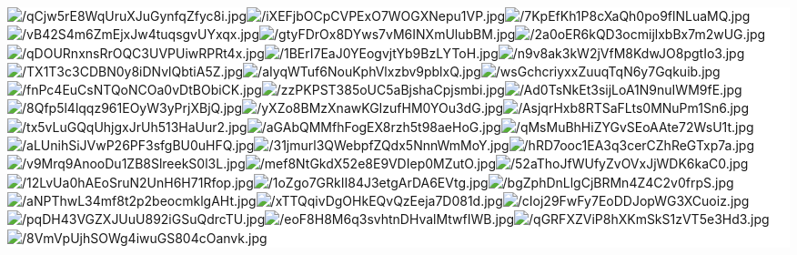 <img src="https://image.tmdb.org/t/p/original/qCjw5rE8WqUruXJuGynfqZfyc8i.jpg" alt="/qCjw5rE8WqUruXJuGynfqZfyc8i.jpg" title="/qCjw5rE8WqUruXJuGynfqZfyc8i.jpg"><img src="https://image.tmdb.org/t/p/original/iXEFjbOCpCVPExO7WOGXNepu1VP.jpg" alt="/iXEFjbOCpCVPExO7WOGXNepu1VP.jpg" title="/iXEFjbOCpCVPExO7WOGXNepu1VP.jpg"><img src="https://image.tmdb.org/t/p/original/7KpEfKh1P8cXaQh0po9flNLuaMQ.jpg" alt="/7KpEfKh1P8cXaQh0po9flNLuaMQ.jpg" title="/7KpEfKh1P8cXaQh0po9flNLuaMQ.jpg"><img src="https://image.tmdb.org/t/p/original/vB42S4m6ZmEjxJw4tuqsgvUYxqx.jpg" alt="/vB42S4m6ZmEjxJw4tuqsgvUYxqx.jpg" title="/vB42S4m6ZmEjxJw4tuqsgvUYxqx.jpg"><img src="https://image.tmdb.org/t/p/original/gtyFDrOx8DYws7vM6INXmUlubBM.jpg" alt="/gtyFDrOx8DYws7vM6INXmUlubBM.jpg" title="/gtyFDrOx8DYws7vM6INXmUlubBM.jpg"><img src="https://image.tmdb.org/t/p/original/2a0oER6kQD3ocmijlxbBx7m2wUG.jpg" alt="/2a0oER6kQD3ocmijlxbBx7m2wUG.jpg" title="/2a0oER6kQD3ocmijlxbBx7m2wUG.jpg"><img src="https://image.tmdb.org/t/p/original/qDOURnxnsRrOQC3UVPUiwRPRt4x.jpg" alt="/qDOURnxnsRrOQC3UVPUiwRPRt4x.jpg" title="/qDOURnxnsRrOQC3UVPUiwRPRt4x.jpg"><img src="https://image.tmdb.org/t/p/original/1BErI7EaJ0YEogvjtYb9BzLYToH.jpg" alt="/1BErI7EaJ0YEogvjtYb9BzLYToH.jpg" title="/1BErI7EaJ0YEogvjtYb9BzLYToH.jpg"><img src="https://image.tmdb.org/t/p/original/n9v8ak3kW2jVfM8KdwJO8pgtIo3.jpg" alt="/n9v8ak3kW2jVfM8KdwJO8pgtIo3.jpg" title="/n9v8ak3kW2jVfM8KdwJO8pgtIo3.jpg"><img src="https://image.tmdb.org/t/p/original/TX1T3c3CDBN0y8iDNvlQbtiA5Z.jpg" alt="/TX1T3c3CDBN0y8iDNvlQbtiA5Z.jpg" title="/TX1T3c3CDBN0y8iDNvlQbtiA5Z.jpg"><img src="https://image.tmdb.org/t/p/original/aIyqWTuf6NouKphVlxzbv9pblxQ.jpg" alt="/aIyqWTuf6NouKphVlxzbv9pblxQ.jpg" title="/aIyqWTuf6NouKphVlxzbv9pblxQ.jpg"><img src="https://image.tmdb.org/t/p/original/wsGchcriyxxZuuqTqN6y7Gqkuib.jpg" alt="/wsGchcriyxxZuuqTqN6y7Gqkuib.jpg" title="/wsGchcriyxxZuuqTqN6y7Gqkuib.jpg"><img src="https://image.tmdb.org/t/p/original/fnPc4EuCsNTQoNCOa0vDtBObiCK.jpg" alt="/fnPc4EuCsNTQoNCOa0vDtBObiCK.jpg" title="/fnPc4EuCsNTQoNCOa0vDtBObiCK.jpg"><img src="https://image.tmdb.org/t/p/original/zzPKPST385oUC5aBjshaCpjsmbi.jpg" alt="/zzPKPST385oUC5aBjshaCpjsmbi.jpg" title="/zzPKPST385oUC5aBjshaCpjsmbi.jpg"><img src="https://image.tmdb.org/t/p/original/Ad0TsNkEt3sijLoA1N9nuIWM9fE.jpg" alt="/Ad0TsNkEt3sijLoA1N9nuIWM9fE.jpg" title="/Ad0TsNkEt3sijLoA1N9nuIWM9fE.jpg"><img src="https://image.tmdb.org/t/p/original/8Qfp5l4lqqz961EOyW3yPrjXBjQ.jpg" alt="/8Qfp5l4lqqz961EOyW3yPrjXBjQ.jpg" title="/8Qfp5l4lqqz961EOyW3yPrjXBjQ.jpg"><img src="https://image.tmdb.org/t/p/original/yXZo8BMzXnawKGIzufHM0YOu3dG.jpg" alt="/yXZo8BMzXnawKGIzufHM0YOu3dG.jpg" title="/yXZo8BMzXnawKGIzufHM0YOu3dG.jpg"><img src="https://image.tmdb.org/t/p/original/AsjqrHxb8RTSaFLts0MNuPm1Sn6.jpg" alt="/AsjqrHxb8RTSaFLts0MNuPm1Sn6.jpg" title="/AsjqrHxb8RTSaFLts0MNuPm1Sn6.jpg"><img src="https://image.tmdb.org/t/p/original/tx5vLuGQqUhjgxJrUh513HaUur2.jpg" alt="/tx5vLuGQqUhjgxJrUh513HaUur2.jpg" title="/tx5vLuGQqUhjgxJrUh513HaUur2.jpg"><img src="https://image.tmdb.org/t/p/original/aGAbQMMfhFogEX8rzh5t98aeHoG.jpg" alt="/aGAbQMMfhFogEX8rzh5t98aeHoG.jpg" title="/aGAbQMMfhFogEX8rzh5t98aeHoG.jpg"><img src="https://image.tmdb.org/t/p/original/qMsMuBhHiZYGvSEoAAte72WsU1t.jpg" alt="/qMsMuBhHiZYGvSEoAAte72WsU1t.jpg" title="/qMsMuBhHiZYGvSEoAAte72WsU1t.jpg"><img src="https://image.tmdb.org/t/p/original/aLUnihSiJVwP26PF3sfgBU0uHFQ.jpg" alt="/aLUnihSiJVwP26PF3sfgBU0uHFQ.jpg" title="/aLUnihSiJVwP26PF3sfgBU0uHFQ.jpg"><img src="https://image.tmdb.org/t/p/original/31jmurl3QWebpfZQdx5NnnWmMoY.jpg" alt="/31jmurl3QWebpfZQdx5NnnWmMoY.jpg" title="/31jmurl3QWebpfZQdx5NnnWmMoY.jpg"><img src="https://image.tmdb.org/t/p/original/hRD7ooc1EA3q3cerCZhReGTxp7a.jpg" alt="/hRD7ooc1EA3q3cerCZhReGTxp7a.jpg" title="/hRD7ooc1EA3q3cerCZhReGTxp7a.jpg"><img src="https://image.tmdb.org/t/p/original/v9Mrq9AnooDu1ZB8SlreekS0l3L.jpg" alt="/v9Mrq9AnooDu1ZB8SlreekS0l3L.jpg" title="/v9Mrq9AnooDu1ZB8SlreekS0l3L.jpg"><img src="https://image.tmdb.org/t/p/original/mef8NtGkdX52e8E9VDIep0MZutO.jpg" alt="/mef8NtGkdX52e8E9VDIep0MZutO.jpg" title="/mef8NtGkdX52e8E9VDIep0MZutO.jpg"><img src="https://image.tmdb.org/t/p/original/52aThoJfWUfyZvOVxJjWDK6kaC0.jpg" alt="/52aThoJfWUfyZvOVxJjWDK6kaC0.jpg" title="/52aThoJfWUfyZvOVxJjWDK6kaC0.jpg"><img src="https://image.tmdb.org/t/p/original/12LvUa0hAEoSruN2UnH6H71Rfop.jpg" alt="/12LvUa0hAEoSruN2UnH6H71Rfop.jpg" title="/12LvUa0hAEoSruN2UnH6H71Rfop.jpg"><img src="https://image.tmdb.org/t/p/original/1oZgo7GRkII84J3etgArDA6EVtg.jpg" alt="/1oZgo7GRkII84J3etgArDA6EVtg.jpg" title="/1oZgo7GRkII84J3etgArDA6EVtg.jpg"><img src="https://image.tmdb.org/t/p/original/bgZphDnLlgCjBRMn4Z4C2v0frpS.jpg" alt="/bgZphDnLlgCjBRMn4Z4C2v0frpS.jpg" title="/bgZphDnLlgCjBRMn4Z4C2v0frpS.jpg"><img src="https://image.tmdb.org/t/p/original/aNPThwL34mf8t2p2beocmklgAHt.jpg" alt="/aNPThwL34mf8t2p2beocmklgAHt.jpg" title="/aNPThwL34mf8t2p2beocmklgAHt.jpg"><img src="https://image.tmdb.org/t/p/original/xTTQqivDgOHkEQvQzEeja7D081d.jpg" alt="/xTTQqivDgOHkEQvQzEeja7D081d.jpg" title="/xTTQqivDgOHkEQvQzEeja7D081d.jpg"><img src="https://image.tmdb.org/t/p/original/cIoj29FwFy7EoDDJopWG3XCuoiz.jpg" alt="/cIoj29FwFy7EoDDJopWG3XCuoiz.jpg" title="/cIoj29FwFy7EoDDJopWG3XCuoiz.jpg"><img src="https://image.tmdb.org/t/p/original/pqDH43VGZXJUuU892iGSuQdrcTU.jpg" alt="/pqDH43VGZXJUuU892iGSuQdrcTU.jpg" title="/pqDH43VGZXJUuU892iGSuQdrcTU.jpg"><img src="https://image.tmdb.org/t/p/original/eoF8H8M6q3svhtnDHvalMtwfIWB.jpg" alt="/eoF8H8M6q3svhtnDHvalMtwfIWB.jpg" title="/eoF8H8M6q3svhtnDHvalMtwfIWB.jpg"><img src="https://image.tmdb.org/t/p/original/qGRFXZViP8hXKmSkS1zVT5e3Hd3.jpg" alt="/qGRFXZViP8hXKmSkS1zVT5e3Hd3.jpg" title="/qGRFXZViP8hXKmSkS1zVT5e3Hd3.jpg"><img src="https://image.tmdb.org/t/p/original/8VmVpUjhSOWg4iwuGS804cOanvk.jpg" alt="/8VmVpUjhSOWg4iwuGS804cOanvk.jpg" title="/8VmVpUjhSOWg4iwuGS804cOanvk.jpg">